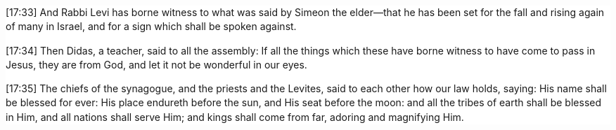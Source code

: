 [17:33] And Rabbi Levi has borne witness to what was said by Simeon the elder—that he has been set for the fall and rising again of many in Israel, and for a sign which shall be spoken against.

[17:34] Then Didas, a teacher, said to all the assembly:  If all the things which these have borne witness to have come to pass in Jesus, they are from God, and let it not be wonderful in our eyes.

[17:35] The chiefs of the synagogue, and the priests and the Levites, said to each other how our law holds, saying:  His name shall be blessed for ever:  His place endureth before the sun, and His seat before the moon:  and all the tribes of earth shall be blessed in Him, and all nations shall serve Him; and kings shall come from far, adoring and magnifying Him.

